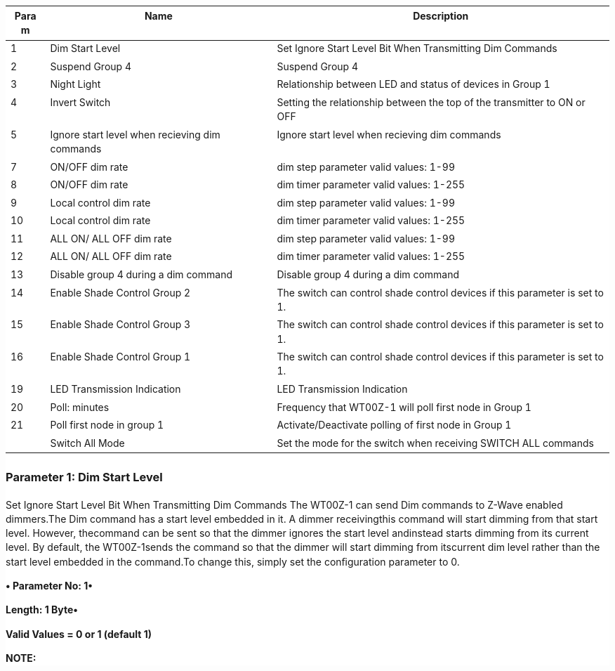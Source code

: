 | Param | Name  | Description |
|-------|-------|-------------|
| 1 | Dim Start Level | Set Ignore Start Level Bit When Transmitting Dim Commands |
| 2 | Suspend Group 4 | Suspend Group 4 |
| 3 | Night Light | Relationship between LED and status of devices in Group 1 |
| 4 | Invert Switch | Setting the relationship between the top of the transmitter to ON or OFF |
| 5 | Ignore start level when recieving dim commands | Ignore start level when recieving dim commands |
| 7 | ON/OFF dim rate | dim step parameter valid values: 1-99 |
| 8 | ON/OFF dim rate | dim timer parameter valid values: 1-255 |
| 9 | Local control dim rate | dim step parameter valid values: 1-99 |
| 10 | Local control dim rate | dim timer parameter valid values: 1-255 |
| 11 | ALL ON/ ALL OFF dim rate | dim step parameter valid values: 1-99 |
| 12 | ALL ON/ ALL OFF dim rate | dim timer parameter valid values: 1-255 |
| 13 | Disable group 4 during a dim command | Disable group 4 during a dim command |
| 14 | Enable Shade Control Group 2 | The switch can control shade control devices if this parameter is set to 1. |
| 15 | Enable Shade Control Group 3 | The switch can control shade control devices if this parameter is set to 1. |
| 16 | Enable Shade Control Group 1 | The switch can control shade control devices if this parameter is set to 1. |
| 19 | LED Transmission Indication | LED Transmission Indication |
| 20 | Poll: minutes | Frequency that WT00Z-1 will poll first node in Group 1 |
| 21 | Poll first node in group 1 | Activate/Deactivate polling of first node in Group 1 |
|  | Switch All Mode | Set the mode for the switch when receiving SWITCH ALL commands |

### Parameter 1: Dim Start Level

Set Ignore Start Level Bit When Transmitting Dim Commands
The WT00Z-1 can send Dim commands to Z-Wave enabled dimmers.The Dim command has a start level embedded in it. A dimmer receivingthis command will start dimming from that start level. However, thecommand can be sent so that the dimmer ignores the start level andinstead starts dimming from its current level. By default, the WT00Z-1sends the command so that the dimmer will start dimming from itscurrent dim level rather than the start level embedded in the command.To change this, simply set the conﬁguration parameter to 0.

**• Parameter No: 1•**

**Length: 1 Byte•**

**Valid Values = 0 or 1 (default 1)**

**NOTE:**
